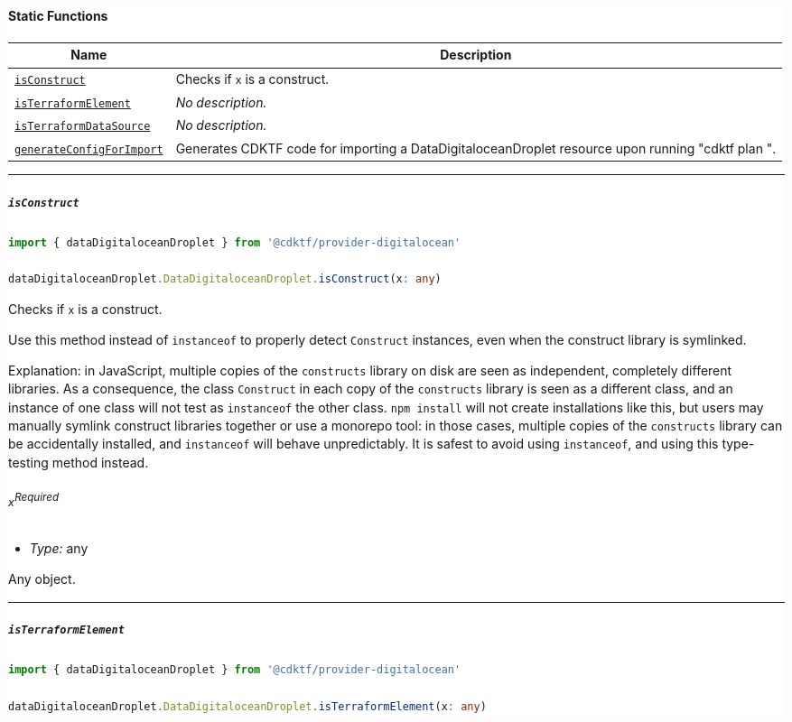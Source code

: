 #### Static Functions <a name="Static Functions" id="Static Functions"></a>

| **Name** | **Description** |
| --- | --- |
| <code><a href="#@cdktf/provider-digitalocean.dataDigitaloceanDroplet.DataDigitaloceanDroplet.isConstruct">isConstruct</a></code> | Checks if `x` is a construct. |
| <code><a href="#@cdktf/provider-digitalocean.dataDigitaloceanDroplet.DataDigitaloceanDroplet.isTerraformElement">isTerraformElement</a></code> | *No description.* |
| <code><a href="#@cdktf/provider-digitalocean.dataDigitaloceanDroplet.DataDigitaloceanDroplet.isTerraformDataSource">isTerraformDataSource</a></code> | *No description.* |
| <code><a href="#@cdktf/provider-digitalocean.dataDigitaloceanDroplet.DataDigitaloceanDroplet.generateConfigForImport">generateConfigForImport</a></code> | Generates CDKTF code for importing a DataDigitaloceanDroplet resource upon running "cdktf plan <stack-name>". |

---

##### `isConstruct` <a name="isConstruct" id="@cdktf/provider-digitalocean.dataDigitaloceanDroplet.DataDigitaloceanDroplet.isConstruct"></a>

```typescript
import { dataDigitaloceanDroplet } from '@cdktf/provider-digitalocean'

dataDigitaloceanDroplet.DataDigitaloceanDroplet.isConstruct(x: any)
```

Checks if `x` is a construct.

Use this method instead of `instanceof` to properly detect `Construct`
instances, even when the construct library is symlinked.

Explanation: in JavaScript, multiple copies of the `constructs` library on
disk are seen as independent, completely different libraries. As a
consequence, the class `Construct` in each copy of the `constructs` library
is seen as a different class, and an instance of one class will not test as
`instanceof` the other class. `npm install` will not create installations
like this, but users may manually symlink construct libraries together or
use a monorepo tool: in those cases, multiple copies of the `constructs`
library can be accidentally installed, and `instanceof` will behave
unpredictably. It is safest to avoid using `instanceof`, and using
this type-testing method instead.

###### `x`<sup>Required</sup> <a name="x" id="@cdktf/provider-digitalocean.dataDigitaloceanDroplet.DataDigitaloceanDroplet.isConstruct.parameter.x"></a>

- *Type:* any

Any object.

---

##### `isTerraformElement` <a name="isTerraformElement" id="@cdktf/provider-digitalocean.dataDigitaloceanDroplet.DataDigitaloceanDroplet.isTerraformElement"></a>

```typescript
import { dataDigitaloceanDroplet } from '@cdktf/provider-digitalocean'

dataDigitaloceanDroplet.DataDigitaloceanDroplet.isTerraformElement(x: any)
```
